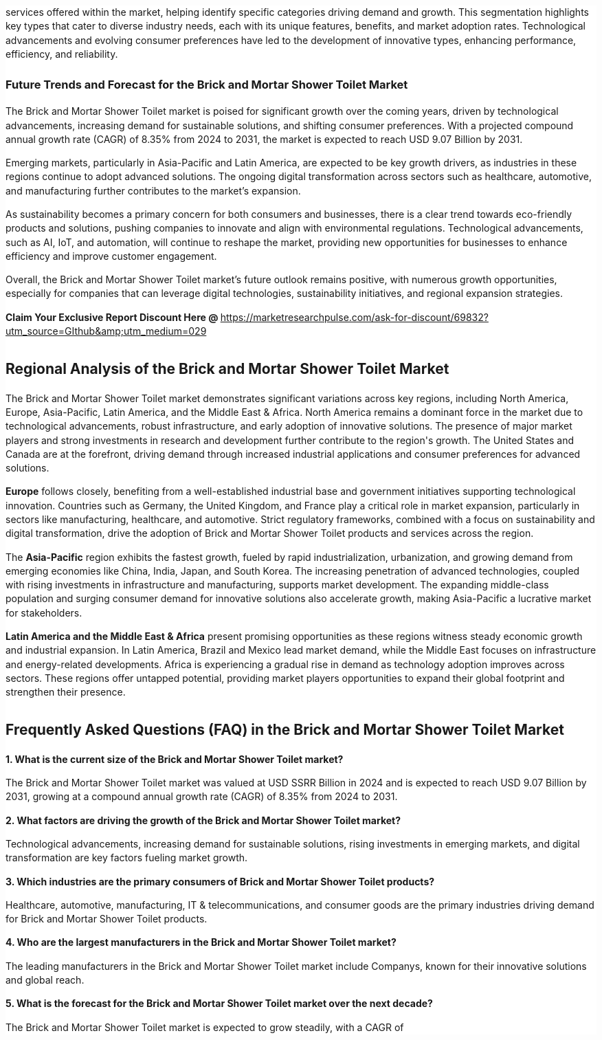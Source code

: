services offered within the market, helping identify specific categories driving demand and growth. This segmentation highlights key types that cater to diverse industry needs, each with its unique features, benefits, and market adoption rates. Technological advancements and evolving consumer preferences have led to the development of innovative types, enhancing performance, efficiency, and reliability.</p><h3>Future Trends and Forecast for the Brick and Mortar Shower Toilet Market</h3><p>The Brick and Mortar Shower Toilet market is poised for significant growth over the coming years, driven by technological advancements, increasing demand for sustainable solutions, and shifting consumer preferences. With a projected compound annual growth rate (CAGR) of 8.35% from 2024 to 2031, the market is expected to reach USD 9.07 Billion by 2031.</p><p>Emerging markets, particularly in Asia-Pacific and Latin America, are expected to be key growth drivers, as industries in these regions continue to adopt advanced solutions. The ongoing digital transformation across sectors such as healthcare, automotive, and manufacturing further contributes to the market&rsquo;s expansion.</p><p>As sustainability becomes a primary concern for both consumers and businesses, there is a clear trend towards eco-friendly products and solutions, pushing companies to innovate and align with environmental regulations. Technological advancements, such as AI, IoT, and automation, will continue to reshape the market, providing new opportunities for businesses to enhance efficiency and improve customer engagement.</p><p>Overall, the Brick and Mortar Shower Toilet market&rsquo;s future outlook remains positive, with numerous growth opportunities, especially for companies that can leverage digital technologies, sustainability initiatives, and regional expansion strategies.</p><p><strong>Claim Your Exclusive Report Discount Here @ </strong><a href="https://marketresearchpulse.com/ask-for-discount/69832?utm_source=GIthub&amp;utm_medium=029">https://marketresearchpulse.com/ask-for-discount/69832?utm_source=GIthub&amp;utm_medium=029</a></p><h2><strong>Regional Analysis of the Brick and Mortar Shower Toilet Market</strong></h2><p>The Brick and Mortar Shower Toilet market demonstrates significant variations across key regions, including North America, Europe, Asia-Pacific, Latin America, and the Middle East &amp; Africa. North America remains a dominant force in the market due to technological advancements, robust infrastructure, and early adoption of innovative solutions. The presence of major market players and strong investments in research and development further contribute to the region's growth. The United States and Canada are at the forefront, driving demand through increased industrial applications and consumer preferences for advanced solutions.</p><p><strong>Europe</strong> follows closely, benefiting from a well-established industrial base and government initiatives supporting technological innovation. Countries such as Germany, the United Kingdom, and France play a critical role in market expansion, particularly in sectors like manufacturing, healthcare, and automotive. Strict regulatory frameworks, combined with a focus on sustainability and digital transformation, drive the adoption of Brick and Mortar Shower Toilet products and services across the region.</p><p>The <strong>Asia-Pacific</strong> region exhibits the fastest growth, fueled by rapid industrialization, urbanization, and growing demand from emerging economies like China, India, Japan, and South Korea. The increasing penetration of advanced technologies, coupled with rising investments in infrastructure and manufacturing, supports market development. The expanding middle-class population and surging consumer demand for innovative solutions also accelerate growth, making Asia-Pacific a lucrative market for stakeholders.</p><p><strong>Latin America and the Middle East &amp; Africa</strong> present promising opportunities as these regions witness steady economic growth and industrial expansion. In Latin America, Brazil and Mexico lead market demand, while the Middle East focuses on infrastructure and energy-related developments. Africa is experiencing a gradual rise in demand as technology adoption improves across sectors. These regions offer untapped potential, providing market players opportunities to expand their global footprint and strengthen their presence.</p><h2><strong>Frequently Asked Questions (FAQ) in the Brick and Mortar Shower Toilet Market</strong></h2><p><strong>1. What is the current size of the Brick and Mortar Shower Toilet market?</strong></p><p>The Brick and Mortar Shower Toilet market was valued at USD SSRR Billion in 2024 and is expected to reach USD 9.07 Billion by 2031, growing at a compound annual growth rate (CAGR) of 8.35% from 2024 to 2031.</p><p><strong>2. What factors are driving the growth of the Brick and Mortar Shower Toilet market?</strong></p><p>Technological advancements, increasing demand for sustainable solutions, rising investments in emerging markets, and digital transformation are key factors fueling market growth.</p><p><strong>3. Which industries are the primary consumers of Brick and Mortar Shower Toilet products?</strong></p><p>Healthcare, automotive, manufacturing, IT &amp; telecommunications, and consumer goods are the primary industries driving demand for Brick and Mortar Shower Toilet products.</p><p><strong>4. Who are the largest manufacturers in the Brick and Mortar Shower Toilet market?</strong></p><p>The leading manufacturers in the Brick and Mortar Shower Toilet market include Companys, known for their innovative solutions and global reach.</p><p><strong>5. What is the forecast for the Brick and Mortar Shower Toilet market over the next decade?</strong></p><p>The Brick and Mortar Shower Toilet market is expected to grow steadily, with a CAGR of